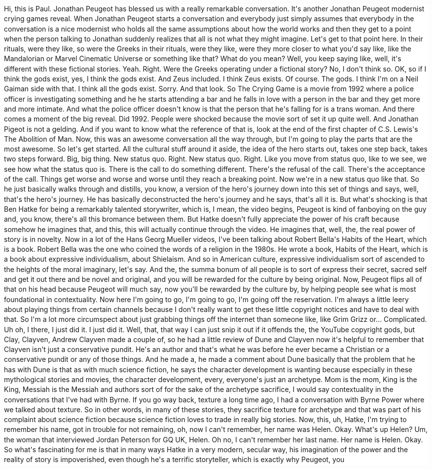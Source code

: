  Hi, this is Paul. Jonathan Peugeot has blessed us with a really remarkable conversation. It's another Jonathan Peugeot modernist crying games reveal. When Jonathan Peugeot starts a conversation and everybody just simply assumes that everybody in the conversation is a nice modernist who holds all the same assumptions about how the world works and then they get to a point when the person talking to Jonathan suddenly realizes that all is not what they might imagine. Let's get to that point here. In their rituals, were they like, so were the Greeks in their rituals, were they like, were they more closer to what you'd say like, like the Mandalorian or Marvel Cinematic Universe or something like that? What do you mean? Well, you keep saying like, well, it's different with these fictional stories. Yeah. Right. Were the Greeks operating under a fictional story? No, I don't think so. OK, so if I think the gods exist, yes, I think the gods exist. And Zeus included. I think Zeus exists. Of course. The gods. I think I'm on a Neil Gaiman side with that. I think all the gods exist. Sorry. And that look. So The Crying Game is a movie from 1992 where a police officer is investigating something and he he starts attending a bar and he falls in love with a person in the bar and they get more and more intimate. And what the police officer doesn't know is that the person that he's falling for is a trans woman. And there comes a moment of the big reveal. Did 1992. People were shocked because the movie sort of set it up quite well. And Jonathan Pigeot is not a gelding. And if you want to know what the reference of that is, look at the end of the first chapter of C.S. Lewis's The Abolition of Man. Now, this was an awesome conversation all the way through, but I'm going to play the parts that are the most awesome. So let's get started. All the cultural stuff around it aside, the idea of the hero starts out, takes one step back, takes two steps forward. Big, big thing. New status quo. Right. New status quo. Right. Like you move from status quo, like to we see, we see how what the status quo is. There is the call to do something different. There's the refusal of the call. There's the acceptance of the call. Things get worse and worse and worse until they reach a breaking point. Now we're in a new status quo like that. So he just basically walks through and distills, you know, a version of the hero's journey down into this set of things and says, well, that's the hero's journey. He has basically deconstructed the hero's journey and he says, that's all it is. But what's shocking is that Ben Hatke for being a remarkably talented storywriter, which is, I mean, the video begins, Peugeot is kind of fanboying on the guy and, you know, there's all this bromance between them. But Hatke doesn't fully appreciate the power of his craft because somehow he imagines that, and this, this will actually continue through the video. He imagines that, well, the, the real power of story is in novelty. Now in a lot of the Hans Georg Mueller videos, I've been talking about Robert Bella's Habits of the Heart, which is a book. Robert Bella was the one who coined the words of a religion in the 1980s. He wrote a book, Habits of the Heart, which is a book about expressive individualism, about Shielaism. And so in American culture, expressive individualism sort of ascended to the heights of the moral imaginary, let's say. And the, the summa bonum of all people is to sort of express their secret, sacred self and get it out there and be novel and original, and you will be rewarded for the culture by being original. Now, Peugeot flips all of that on his head because Peugeot will much say, now you'll be rewarded by the culture by, by helping people see what is most foundational in contextuality. Now here I'm going to go, I'm going to go, I'm going off the reservation. I'm always a little leery about playing things from certain channels because I don't really want to get these little copyright notices and have to deal with that. So I'm a lot more circumspect about just grabbing things off the internet than someone like, like Grim Grizz or... Complicated. Uh oh, I there, I just did it. I just did it. Well, that, that way I can just snip it out if it offends the, the YouTube copyright gods, but Clay, Clayven, Andrew Clayven made a couple of, so he had a little review of Dune and Clayven now it's helpful to remember that Clayven isn't just a conservative pundit. He's an author and that's what he was before he ever became a Christian or a conservative pundit or any of those things. And he made a, he made a comment about Dune basically that the problem that he has with Dune is that as with much science fiction, he says the character development is wanting because especially in these mythological stories and movies, the character development, every, everyone's just an archetype. Mom is the mom, King is the King, Messiah is the Messiah and authors sort of for the sake of the archetype sacrifice, I would say contextuality in the conversations that I've had with Byrne. If you go way back, texture a long time ago, I had a conversation with Byrne Power where we talked about texture. So in other words, in many of these stories, they sacrifice texture for archetype and that was part of his complaint about science fiction because science fiction loves to trade in really big stories. Now, this, uh, Hatke, I'm trying to remember his name, got in trouble for not remaining, oh, now I can't remember, her name was Helen. Okay. What's up Helen? Um, the woman that interviewed Jordan Peterson for GQ UK, Helen. Oh no, I can't remember her last name. Her name is Helen. Okay. So what's fascinating for me is that in many ways Hatke in a very modern, secular way, his imagination of the power and the reality of story is impoverished, even though he's a terrific storyteller, which is exactly why Peugeot, you